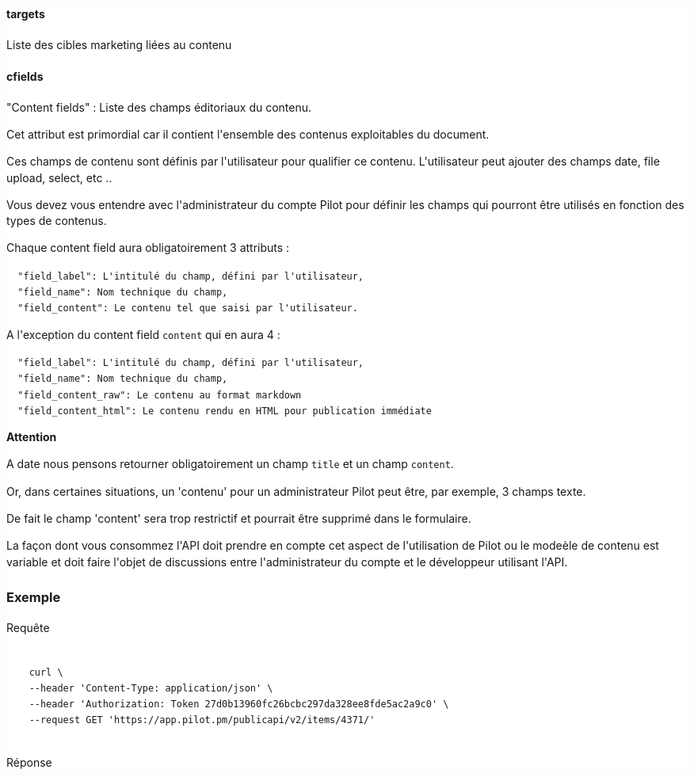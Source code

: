 #### targets

Liste des cibles marketing liées au contenu

#### cfields

"Content fields" : Liste des champs éditoriaux du contenu.

Cet attribut est primordial car il contient l'ensemble des contenus exploitables du document.

Ces champs de contenu sont définis par l'utilisateur pour qualifier ce contenu. L'utilisateur peut ajouter des champs date, file upload, select, etc ..

Vous devez vous entendre avec l'administrateur du compte Pilot pour définir les champs qui pourront être utilisés en fonction des types de contenus.

Chaque content field aura obligatoirement 3 attributs :

      "field_label": L'intitulé du champ, défini par l'utilisateur,
      "field_name": Nom technique du champ,
      "field_content": Le contenu tel que saisi par l'utilisateur.

A l'exception du content field `content` qui en aura 4 :

      "field_label": L'intitulé du champ, défini par l'utilisateur,
      "field_name": Nom technique du champ,
      "field_content_raw": Le contenu au format markdown
      "field_content_html": Le contenu rendu en HTML pour publication immédiate

<div class="alert alert-warning" role="alert">
  <p><strong>Attention</strong></p>
  <p> A date nous pensons retourner obligatoirement un champ <code>title</code> et un champ <code>content</code>. </p>
  <p>Or, dans certaines situations, un 'contenu' pour un administrateur Pilot peut être, par exemple, 3 champs texte. </p>
  <p>De fait le champ 'content' sera trop restrictif et pourrait être supprimé dans le formulaire. </p>
  <p>La façon dont vous consommez l'API doit prendre en compte cet aspect de l'utilisation de Pilot ou le modeèle de contenu est variable et doit faire l'objet de discussions entre l'administrateur du compte et le développeur utilisant l'API.</p>
</div>

### Exemple

Requête

<pre>
  <code>
    curl \
    --header 'Content-Type: application/json' \
    --header 'Authorization: Token 27d0b13960fc26bcbc297da328ee8fde5ac2a9c0' \
    --request GET 'https://app.pilot.pm/publicapi/v2/items/4371/'
  </code>
</pre>

Réponse
